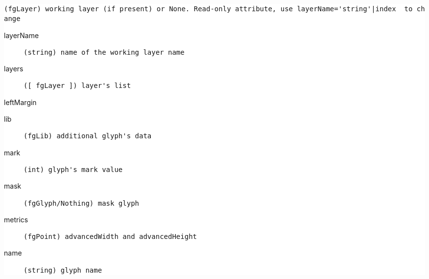 <pre class="doc" markdown="0">(fgLayer) working layer (if present) or None. Read-only attribute, use layerName='string'|index  to change</pre>

</dd>
</dl>
<dl class="descriptor"><dt>layerName</dt>
<dd>

<pre class="doc" markdown="0">(string) name of the working layer name</pre>

</dd>
</dl>
<dl class="descriptor"><dt>layers</dt>
<dd>

<pre class="doc" markdown="0">([ fgLayer ]) layer's list</pre>

</dd>
</dl>
<dl class="descriptor"><dt>leftMargin</dt>
<dd>

<pre class="doc" markdown="0"></pre>

</dd>
</dl>
<dl class="descriptor"><dt>lib</dt>
<dd>

<pre class="doc" markdown="0">(fgLib) additional glyph's data</pre>

</dd>
</dl>
<dl class="descriptor"><dt>mark</dt>
<dd>

<pre class="doc" markdown="0">(int) glyph's mark value</pre>

</dd>
</dl>
<dl class="descriptor"><dt>mask</dt>
<dd>

<pre class="doc" markdown="0">(fgGlyph/Nothing) mask glyph</pre>

</dd>
</dl>
<dl class="descriptor"><dt>metrics</dt>
<dd>

<pre class="doc" markdown="0">(fgPoint) advancedWidth and advancedHeight</pre>

</dd>
</dl>
<dl class="descriptor"><dt>name</dt>
<dd>

<pre class="doc" markdown="0">(string) glyph name</pre>
